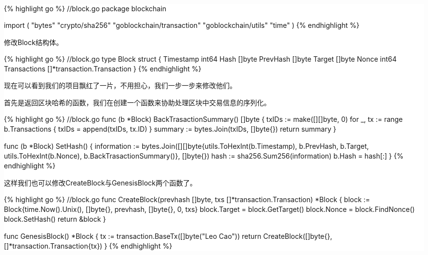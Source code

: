 {% highlight go %}
//block.go
package blockchain

import (
	"bytes"
	"crypto/sha256"
	"goblockchain/transaction"
	"goblockchain/utils"
	"time"
)
{% endhighlight %}

修改Block结构体。

{% highlight go %}
//block.go
type Block struct {
	Timestamp    int64
	Hash         []byte
	PrevHash     []byte
	Target       []byte
	Nonce        int64
	Transactions []*transaction.Transaction
}
{% endhighlight %}

现在可以看到我们的项目飘红了一片，不用担心，我们一步一步来修改他们。

首先是返回区块哈希的函数，我们在创建一个函数来协助处理区块中交易信息的序列化。

{% highlight go %}
//block.go
func (b *Block) BackTrasactionSummary() []byte {
	txIDs := make([][]byte, 0)
	for _, tx := range b.Transactions {
		txIDs = append(txIDs, tx.ID)
	}
	summary := bytes.Join(txIDs, []byte{})
	return summary
}

func (b *Block) SetHash() {
	information := bytes.Join([][]byte{utils.ToHexInt(b.Timestamp), b.PrevHash, b.Target, utils.ToHexInt(b.Nonce), b.BackTrasactionSummary()}, []byte{})
	hash := sha256.Sum256(information)
	b.Hash = hash[:]
}
{% endhighlight %}

这样我们也可以修改CreateBlock与GenesisBlock两个函数了。

{% highlight go %}
//block.go
func CreateBlock(prevhash []byte, txs []*transaction.Transaction) *Block {
	block := Block{time.Now().Unix(), []byte{}, prevhash, []byte{}, 0, txs}
	block.Target = block.GetTarget()
	block.Nonce = block.FindNonce()
	block.SetHash()
	return &block
}

func GenesisBlock() *Block {
	tx := transaction.BaseTx([]byte("Leo Cao"))
	return CreateBlock([]byte{}, []*transaction.Transaction{tx})
}
{% endhighlight %}
